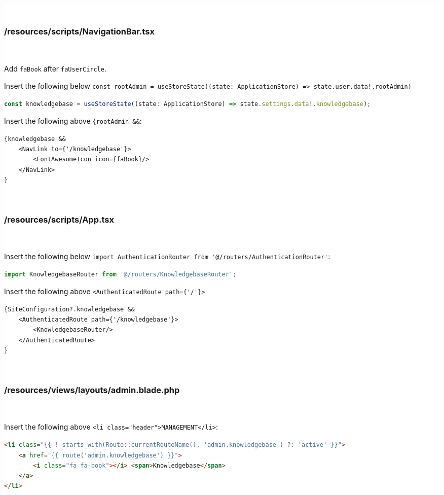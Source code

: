 <br/>

### /resources/scripts/NavigationBar.tsx

<br/>

Add `faBook` after `faUserCircle`.

Insert the following below `const rootAdmin = useStoreState((state: ApplicationStore) => state.user.data!.rootAdmin)`

```ts
const knowledgebase = useStoreState((state: ApplicationStore) => state.settings.data!.knowledgebase);
```

Insert the following above `{rootAdmin &&`:

```tsx
{knowledgebase &&
    <NavLink to={'/knowledgebase'}>
	    <FontAwesomeIcon icon={faBook}/>
    </NavLink>
}
```

<br/>

### /resources/scripts/App.tsx

<br/>

Insert the following below `import AuthenticationRouter from '@/routers/AuthenticationRouter'`:

```ts
import KnowledgebaseRouter from '@/routers/KnowledgebaseRouter';
```

Insert the following above `<AuthenticatedRoute path={'/'}>`

```tsx
{SiteConfiguration?.knowledgebase &&
    <AuthenticatedRoute path={'/knowledgebase'}>
        <KnowledgebaseRouter/>
    </AuthenticatedRoute>
}
```

<br/>

### /resources/views/layouts/admin.blade.php

<br/>

Insert the following above `<li class="header">MANAGEMENT</li>`:

```html
<li class="{{ ! starts_with(Route::currentRouteName(), 'admin.knowledgebase') ?: 'active' }}">
    <a href="{{ route('admin.knowledgebase') }}">
        <i class="fa fa-book"></i> <span>Knowledgebase</span>
    </a>
</li>
```
